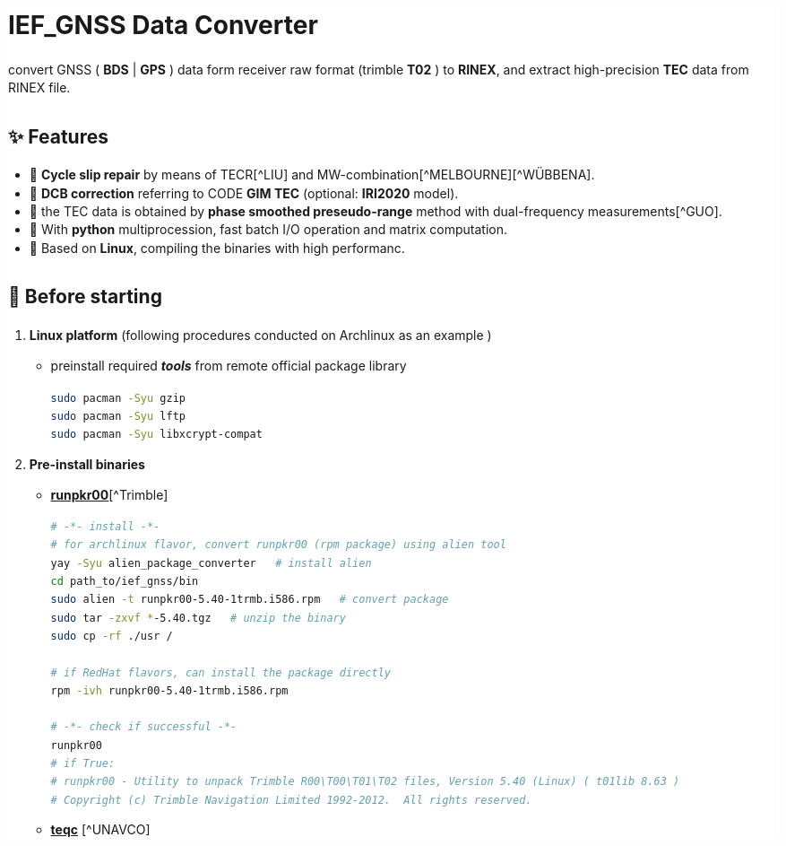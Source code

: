 # IEF_GNSS Data Converter

convert GNSS ( **BDS** | **GPS** ) data form receiver raw format (trimble **T02** ) to **RINEX**, and extract high-precision **TEC** data from RINEX file. 


## ✨ Features

- 🦊 **Cycle slip repair** by means of TECR[^LIU] and MW-combination[^MELBOURNE][^WÜBBENA]. 
- 🦝 **DCB correction** referring to CODE **GIM TEC** (optional: **IRI2020** model). 
- 🦥 the TEC data is obtained by **phase smoothed preseudo-range** method with dual-frequency measurements[^GUO]. 
- 🐍 With **python** multiprocession, fast batch I/O operation and matrix computation. 
- 🐧 Based on **Linux**, compiling the binaries with high performanc.

## 🥄 Before starting

1. **Linux platform** (following procedures conducted on Archlinux as an example )
   * preinstall required ***tools*** from remote official package library
     ```bash
     sudo pacman -Syu gzip
     sudo pacman -Syu lftp
     sudo pacman -Syu libxcrypt-compat
     ```
2. **Pre-install binaries**
   
   * [**runpkr00**](https://kb.unavco.org/article/trimble-runpkr00-latest-versions-744.html)[^Trimble]
     ```bash
     # -*- install -*-
     # for archlinux flavor, convert runpkr00 (rpm package) using alien tool
     yay -Syu alien_package_converter   # install alien
     cd path_to/ief_gnss/bin
     sudo alien -t runpkr00-5.40-1trmb.i586.rpm   # convert package
     sudo tar -zxvf *-5.40.tgz   # unzip the binary
     sudo cp -rf ./usr /

     # if RedHat flavors, can install the package directly
     rpm -ivh runpkr00-5.40-1trmb.i586.rpm
     
     # -*- check if successful -*-
     runpkr00 
     # if True: 
     # runpkr00 - Utility to unpack Trimble R00\T00\T01\T02 files, Version 5.40 (Linux) ( t01lib 8.63 )
     # Copyright (c) Trimble Navigation Limited 1992-2012.  All rights reserved.
     ```
   * [**teqc**](https://www.unavco.org/software/data-processing/teqc/teqc.html) [^UNAVCO]
     